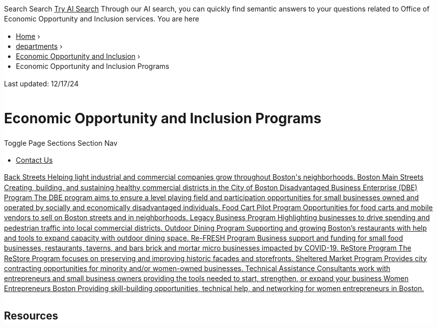 
Search Search
[Try AI Search](https://www.boston.gov/departments/economic-opportunity-and-inclusion/</economic-opportunity-and-inclusion-ai-search-pilot?preset=vertex_search&display=block>) Through our AI search, you can quickly find semantic answers to your questions related to Office of Economic Opportunity and Inclusion services.
You are here
  * [Home](https://www.boston.gov/departments/economic-opportunity-and-inclusion/</>) › 
  * [departments](https://www.boston.gov/departments/economic-opportunity-and-inclusion/</departments>) › 
  * [Economic Opportunity and Inclusion](https://www.boston.gov/departments/economic-opportunity-and-inclusion/</government/cabinets/economic-opportunity-and-inclusion>) › 
  * Economic Opportunity and Inclusion Programs 


Last updated: 12/17/24
# Economic Opportunity and Inclusion Programs
Toggle
Page Sections 
Section Nav
  * [Contact Us](https://www.boston.gov/departments/economic-opportunity-and-inclusion/<#mobile-sidebar> "Sidebar")


[ Back Streets Helping light industrial and commercial companies grow throughout Boston's neighborhoods. ](https://www.boston.gov/departments/economic-opportunity-and-inclusion/</economic-opportunity-and-inclusion/back-streets>) [ Boston Main Streets Creating, building, and sustaining healthy commercial districts in the City of Boston ](https://www.boston.gov/departments/economic-opportunity-and-inclusion/<https:/www.boston.gov/departments/economic-development/boston-main-streets>) [ Disadvantaged Business Enterprise (DBE) Program The DBE program aims to ensure a level playing field and participation opportunities for small businesses owned and operated by socially and economically disadvantaged individuals. ](https://www.boston.gov/departments/economic-opportunity-and-inclusion/<http:/boston.gov/departments/supplier-diversity/disadvantaged-business-enterprise-dbe-program>) [ Food Cart Pilot Program Opportunities for food carts and mobile vendors to sell on Boston streets and in neighborhoods. ](https://www.boston.gov/departments/economic-opportunity-and-inclusion/</government/cabinets/economic-opportunity-and-inclusion/apply-2024-food-cart-pilot-program>) [ Legacy Business Program Highlighting businesses to drive spending and pedestrian traffic into local commercial districts. ](https://www.boston.gov/departments/economic-opportunity-and-inclusion/</government/cabinets/economic-opportunity-and-inclusion/legacy-business-program>) [ Outdoor Dining Program Supporting and growing Boston’s restaurants with help and tools to expand capacity with outdoor dining space. ](https://www.boston.gov/departments/economic-opportunity-and-inclusion/<https:/www.boston.gov/economic-opportunity-and-inclusion/outdoor-dining-program>) [ Re-FRESH Program Business support and funding for small food businesses, restaurants, taverns, and bars brick and mortar micro businesses impacted by COVID-19. ](https://www.boston.gov/departments/economic-opportunity-and-inclusion/<https:/www.boston.gov/departments/small-business-development/re-fresh-program>) [ ReStore Program The ReStore Program focuses on preserving and improving historic facades and storefronts. ](https://www.boston.gov/departments/economic-opportunity-and-inclusion/<https:/www.boston.gov/departments/small-business-development/storefront-improvements#restore-boston>) [ Sheltered Market Program Provides city contracting opportunities for minority and/or women-owned businesses. ](https://www.boston.gov/departments/economic-opportunity-and-inclusion/</departments/economic-opportunity-and-inclusion/sheltered-market-pilot-program>) [ Technical Assistance Consultants work with entrepreneurs and small business owners providing the tools needed to start, strengthen, or expand your business ](https://www.boston.gov/departments/economic-opportunity-and-inclusion/<https:/www.boston.gov/departments/economic-opportunity-and-inclusion/technical-assistance>) [ Women Entrepreneurs Boston Providing skill-building opportunities, technical help, and networking for women entrepreneurs in Boston. ](https://www.boston.gov/departments/economic-opportunity-and-inclusion/</departments/womens-advancement/women-entrepreneurs-boston>)
## Resources 